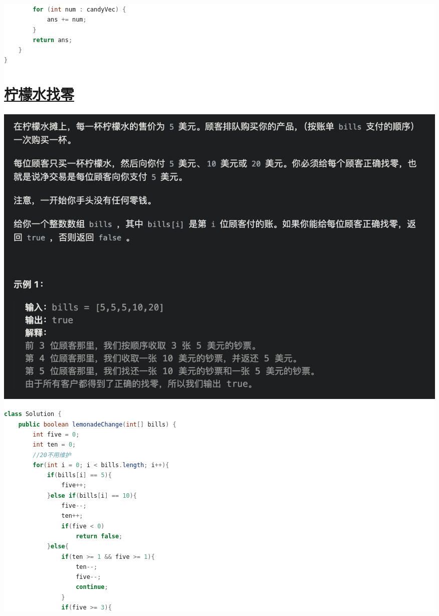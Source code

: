```java
        for (int num : candyVec) {
            ans += num;
        }
        return ans;
    }
}
```



# [柠檬水找零](https://leetcode.cn/problems/lemonade-change/)

![image-20241003152728403](./贪心算法.assets/image-20241003152728403.png)

```java
class Solution {
    public boolean lemonadeChange(int[] bills) {
        int five = 0;
        int ten = 0;
        //20不用维护
        for(int i = 0; i < bills.length; i++){
            if(bills[i] == 5){
                five++;
            }else if(bills[i] == 10){
                five--;
                ten++;
                if(five < 0)
                    return false;
            }else{
                if(ten >= 1 && five >= 1){
                    ten--;
                    five--;
                    continue;
                }
                if(five >= 3){
```